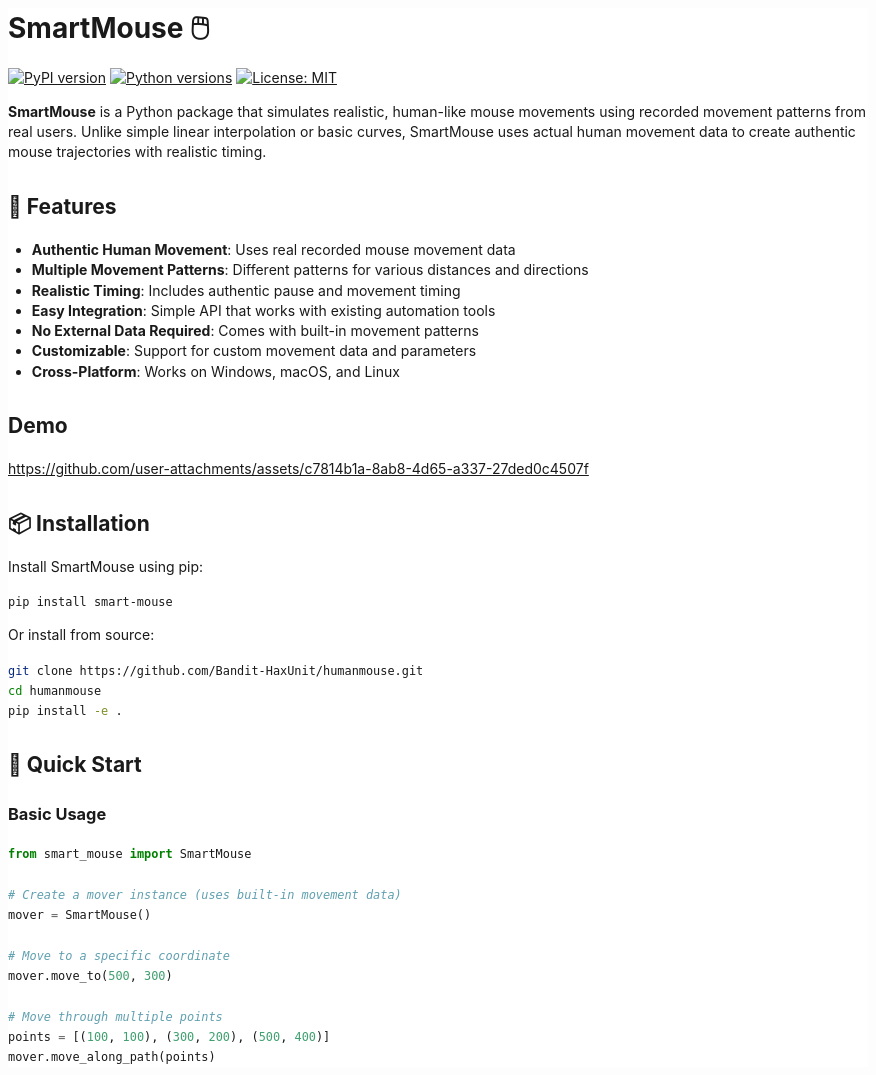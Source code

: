 # SmartMouse 🖱️

[![PyPI version](https://badge.fury.io/py/smart-mouse.svg)](https://badge.fury.io/py/smart-mouse)
[![Python versions](https://img.shields.io/pypi/pyversions/smart-mouse.svg)](https://pypi.org/project/smart-mouse/)
[![License: MIT](https://img.shields.io/badge/License-MIT-yellow.svg)](https://opensource.org/licenses/MIT)

**SmartMouse** is a Python package that simulates realistic, human-like mouse movements using recorded movement patterns from real users. Unlike simple linear interpolation or basic curves, SmartMouse uses actual human movement data to create authentic mouse trajectories with realistic timing.

## 🌟 Features

- **Authentic Human Movement**: Uses real recorded mouse movement data
- **Multiple Movement Patterns**: Different patterns for various distances and directions  
- **Realistic Timing**: Includes authentic pause and movement timing
- **Easy Integration**: Simple API that works with existing automation tools
- **No External Data Required**: Comes with built-in movement patterns
- **Customizable**: Support for custom movement data and parameters
- **Cross-Platform**: Works on Windows, macOS, and Linux

## Demo

https://github.com/user-attachments/assets/c7814b1a-8ab8-4d65-a337-27ded0c4507f


## 📦 Installation

Install SmartMouse using pip:

```bash
pip install smart-mouse
```

Or install from source:

```bash
git clone https://github.com/Bandit-HaxUnit/humanmouse.git
cd humanmouse
pip install -e .
```

## 🚀 Quick Start

### Basic Usage

```python
from smart_mouse import SmartMouse

# Create a mover instance (uses built-in movement data)
mover = SmartMouse()

# Move to a specific coordinate
mover.move_to(500, 300)

# Move through multiple points
points = [(100, 100), (300, 200), (500, 400)]
mover.move_along_path(points)
```
